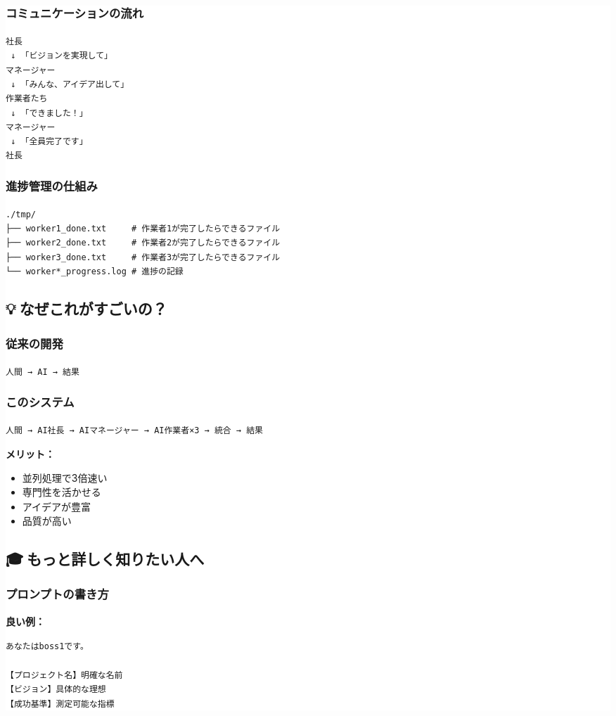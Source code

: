 ### コミュニケーションの流れ
```
社長
 ↓ 「ビジョンを実現して」
マネージャー
 ↓ 「みんな、アイデア出して」
作業者たち
 ↓ 「できました！」
マネージャー
 ↓ 「全員完了です」
社長
```

### 進捗管理の仕組み
```
./tmp/
├── worker1_done.txt     # 作業者1が完了したらできるファイル
├── worker2_done.txt     # 作業者2が完了したらできるファイル
├── worker3_done.txt     # 作業者3が完了したらできるファイル
└── worker*_progress.log # 進捗の記録
```

## 💡 なぜこれがすごいの？

### 従来の開発
```
人間 → AI → 結果
```

### このシステム
```
人間 → AI社長 → AIマネージャー → AI作業者×3 → 統合 → 結果
```

**メリット：**
- 並列処理で3倍速い
- 専門性を活かせる
- アイデアが豊富
- 品質が高い

## 🎓 もっと詳しく知りたい人へ

### プロンプトの書き方

**良い例：**
```
あなたはboss1です。

【プロジェクト名】明確な名前
【ビジョン】具体的な理想
【成功基準】測定可能な指標
```
